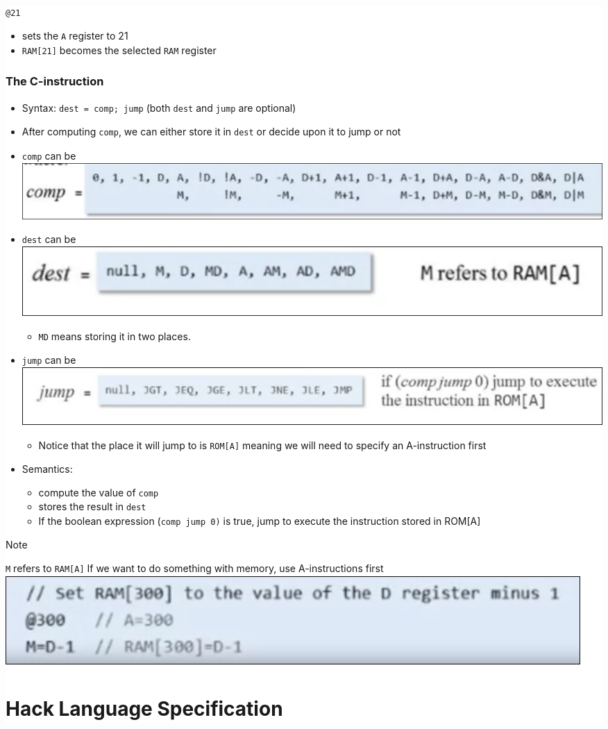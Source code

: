 `@21`
-  sets the `A` register to 21
- `RAM[21]` becomes the selected `RAM` register

### The C-instruction
- Syntax: `dest = comp; jump` (both `dest` and `jump` are optional)
- After computing `comp`, we can either store it in `dest` or decide upon it to jump or not
- `comp` can be
	<img src="attachment/1aad71e965bf54b065d2cdc58041a3d0.png" />

- `dest` can be
	<img src="attachment/03c4d44c980dfd0eaf96bf4be74da19d.png" />
	- `MD` means storing it in two places.
- `jump` can be
	<img src="attachment/a402eef868a98703827190f63a5ca641.png" />
	- Notice that the place it will jump to is `ROM[A]` meaning we will need to specify an A-instruction first
- Semantics:
	- compute the value of `comp`
	- stores the result in `dest`
	- If the boolean expression (`comp jump 0)` is true, jump to execute the instruction stored in ROM[A]

> [!note]
> `M` refers to `RAM[A]`
> If we want to do something with memory, use A-instructions first
> <img src="attachment/bbb66da396fc79bef607fc27864e3afe.png" />

# Hack Language Specification
